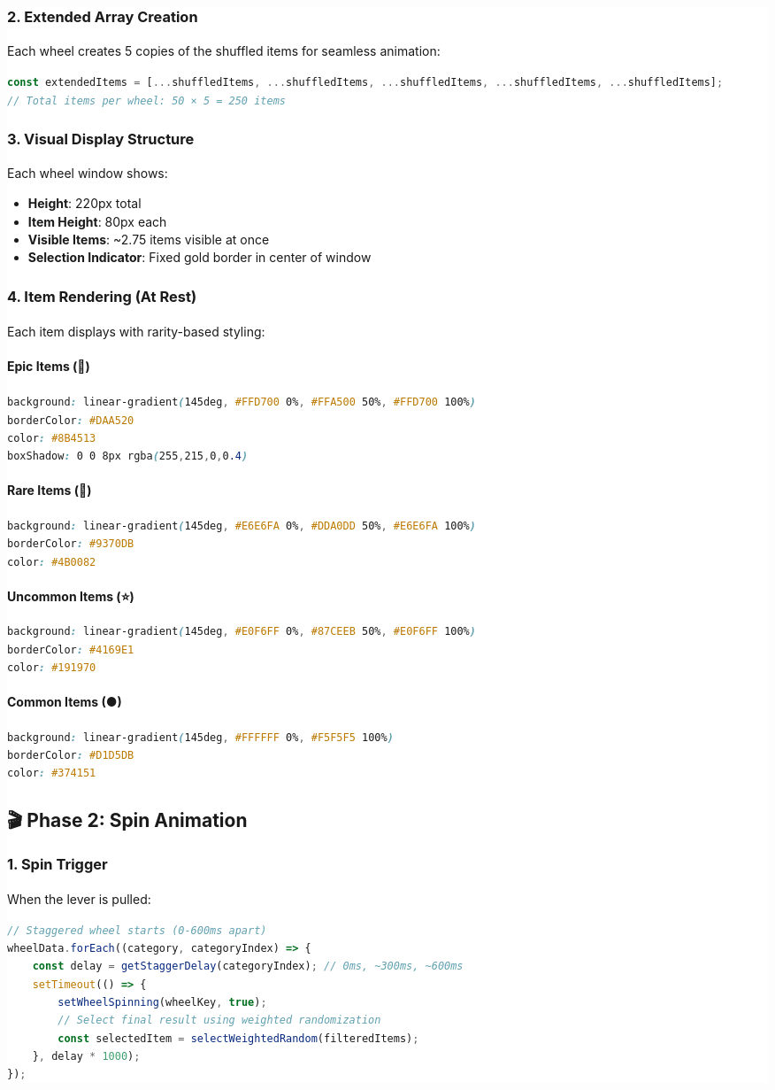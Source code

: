 ### 2. **Extended Array Creation**
Each wheel creates 5 copies of the shuffled items for seamless animation:
```typescript
const extendedItems = [...shuffledItems, ...shuffledItems, ...shuffledItems, ...shuffledItems, ...shuffledItems];
// Total items per wheel: 50 × 5 = 250 items
```

### 3. **Visual Display Structure**
Each wheel window shows:
- **Height**: 220px total
- **Item Height**: 80px each
- **Visible Items**: ~2.75 items visible at once
- **Selection Indicator**: Fixed gold border in center of window

### 4. **Item Rendering (At Rest)**
Each item displays with rarity-based styling:

#### **Epic Items (👑)**
```css
background: linear-gradient(145deg, #FFD700 0%, #FFA500 50%, #FFD700 100%)
borderColor: #DAA520
color: #8B4513
boxShadow: 0 0 8px rgba(255,215,0,0.4)
```

#### **Rare Items (💎)**
```css
background: linear-gradient(145deg, #E6E6FA 0%, #DDA0DD 50%, #E6E6FA 100%)
borderColor: #9370DB
color: #4B0082
```

#### **Uncommon Items (⭐)**
```css
background: linear-gradient(145deg, #E0F6FF 0%, #87CEEB 50%, #E0F6FF 100%)
borderColor: #4169E1
color: #191970
```

#### **Common Items (●)**
```css
background: linear-gradient(145deg, #FFFFFF 0%, #F5F5F5 100%)
borderColor: #D1D5DB
color: #374151
```

## 🎬 Phase 2: Spin Animation

### 1. **Spin Trigger**
When the lever is pulled:
```typescript
// Staggered wheel starts (0-600ms apart)
wheelData.forEach((category, categoryIndex) => {
    const delay = getStaggerDelay(categoryIndex); // 0ms, ~300ms, ~600ms
    setTimeout(() => {
        setWheelSpinning(wheelKey, true);
        // Select final result using weighted randomization
        const selectedItem = selectWeightedRandom(filteredItems);
    }, delay * 1000);
});
```

